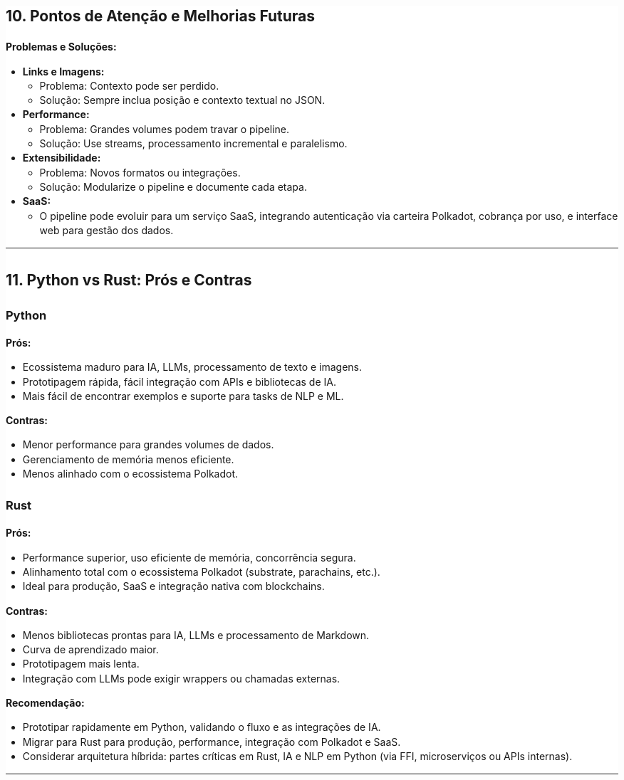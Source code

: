 
## 10. Pontos de Atenção e Melhorias Futuras

**Problemas e Soluções:**
- **Links e Imagens:**  
  - Problema: Contexto pode ser perdido.
  - Solução: Sempre inclua posição e contexto textual no JSON.
- **Performance:**  
  - Problema: Grandes volumes podem travar o pipeline.
  - Solução: Use streams, processamento incremental e paralelismo.
- **Extensibilidade:**  
  - Problema: Novos formatos ou integrações.
  - Solução: Modularize o pipeline e documente cada etapa.
- **SaaS:**
  - O pipeline pode evoluir para um serviço SaaS, integrando autenticação via carteira Polkadot, cobrança por uso, e interface web para gestão dos dados.

---

## 11. Python vs Rust: Prós e Contras

### Python
**Prós:**
- Ecossistema maduro para IA, LLMs, processamento de texto e imagens.
- Prototipagem rápida, fácil integração com APIs e bibliotecas de IA.
- Mais fácil de encontrar exemplos e suporte para tasks de NLP e ML.

**Contras:**
- Menor performance para grandes volumes de dados.
- Gerenciamento de memória menos eficiente.
- Menos alinhado com o ecossistema Polkadot.

### Rust
**Prós:**
- Performance superior, uso eficiente de memória, concorrência segura.
- Alinhamento total com o ecossistema Polkadot (substrate, parachains, etc.).
- Ideal para produção, SaaS e integração nativa com blockchains.

**Contras:**
- Menos bibliotecas prontas para IA, LLMs e processamento de Markdown.
- Curva de aprendizado maior.
- Prototipagem mais lenta.
- Integração com LLMs pode exigir wrappers ou chamadas externas.

**Recomendação:**
- Prototipar rapidamente em Python, validando o fluxo e as integrações de IA.
- Migrar para Rust para produção, performance, integração com Polkadot e SaaS.
- Considerar arquitetura híbrida: partes críticas em Rust, IA e NLP em Python (via FFI, microserviços ou APIs internas).

---
